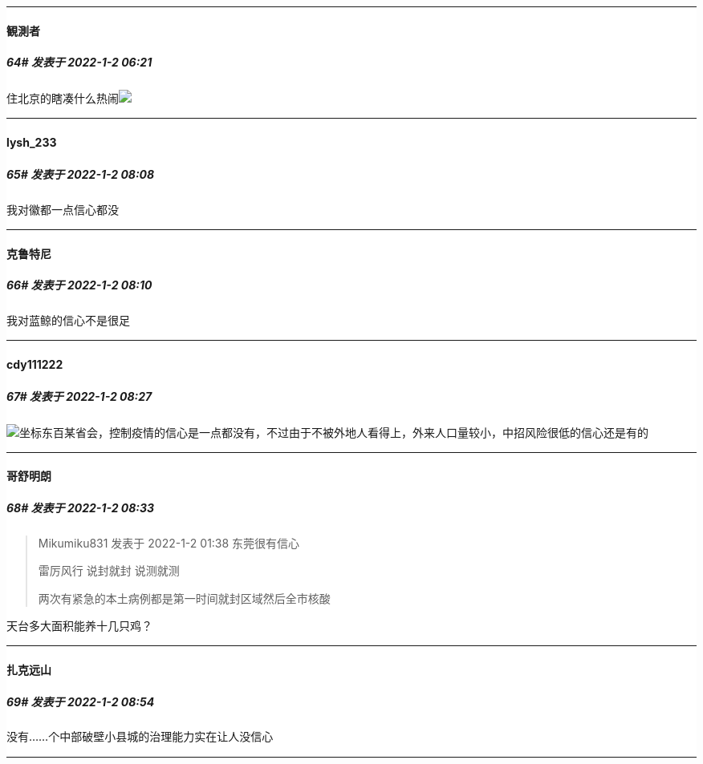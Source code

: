*****

####  観測者  
##### 64#       发表于 2022-1-2 06:21

住北京的瞎凑什么热闹<img src="https://static.saraba1st.com/image/smiley/face2017/065.png" referrerpolicy="no-referrer">



*****

####  lysh_233  
##### 65#       发表于 2022-1-2 08:08

我对徽都一点信心都没

*****

####  克鲁特尼  
##### 66#       发表于 2022-1-2 08:10

我对蓝鲸的信心不是很足



*****

####  cdy111222  
##### 67#       发表于 2022-1-2 08:27

<img src="https://static.saraba1st.com/image/smiley/face2017/067.png" referrerpolicy="no-referrer">坐标东百某省会，控制疫情的信心是一点都没有，不过由于不被外地人看得上，外来人口量较小，中招风险很低的信心还是有的

*****

####  哥舒明朗  
##### 68#       发表于 2022-1-2 08:33

<blockquote>Mikumiku831 发表于 2022-1-2 01:38
东莞很有信心

雷厉风行 说封就封 说测就测 

两次有紧急的本土病例都是第一时间就封区域然后全市核酸
</blockquote>
天台多大面积能养十几只鸡？



*****

####  扎克远山  
##### 69#       发表于 2022-1-2 08:54

没有……个中部破壁小县城的治理能力实在让人没信心

*****

